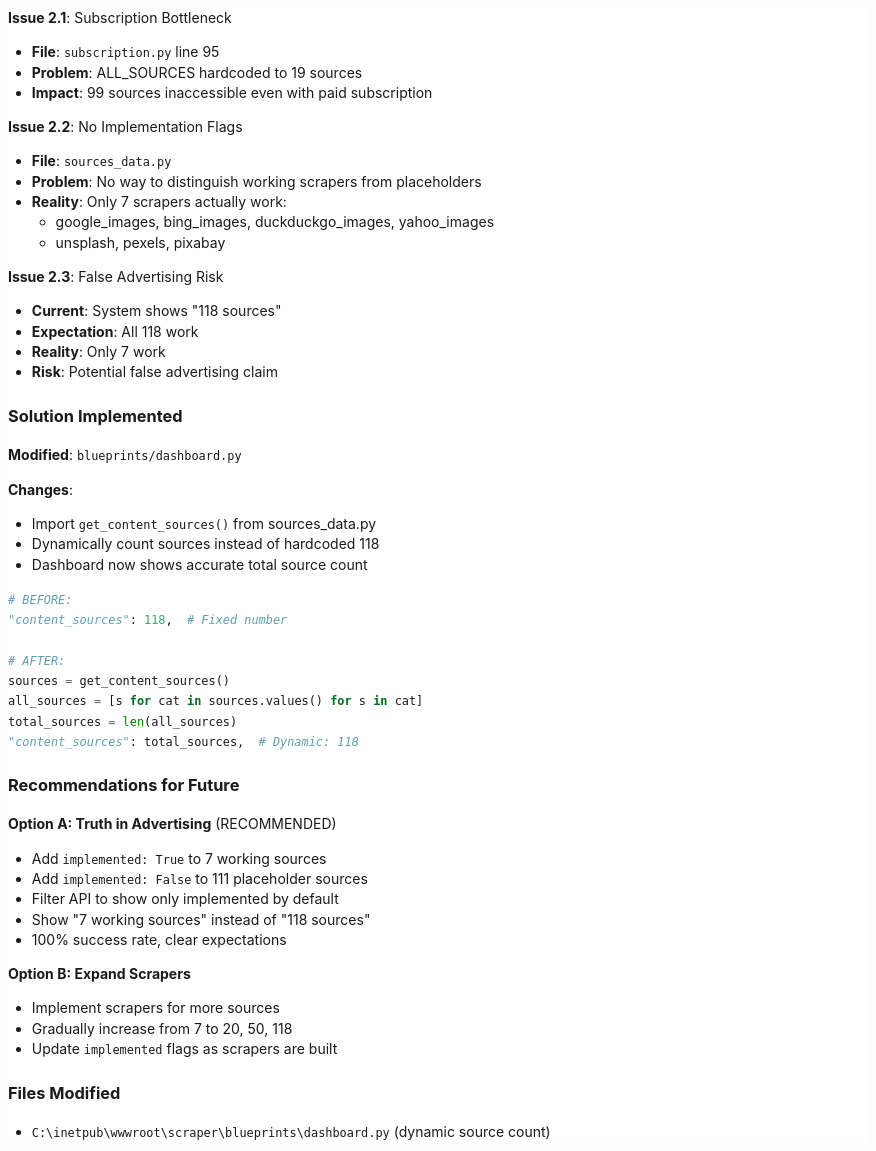**Issue 2.1**: Subscription Bottleneck
- **File**: `subscription.py` line 95
- **Problem**: ALL_SOURCES hardcoded to 19 sources
- **Impact**: 99 sources inaccessible even with paid subscription

**Issue 2.2**: No Implementation Flags
- **File**: `sources_data.py`
- **Problem**: No way to distinguish working scrapers from placeholders
- **Reality**: Only 7 scrapers actually work:
  - google_images, bing_images, duckduckgo_images, yahoo_images
  - unsplash, pexels, pixabay

**Issue 2.3**: False Advertising Risk
- **Current**: System shows "118 sources"
- **Expectation**: All 118 work
- **Reality**: Only 7 work
- **Risk**: Potential false advertising claim

### Solution Implemented

**Modified**: `blueprints/dashboard.py`

**Changes**:
- Import `get_content_sources()` from sources_data.py
- Dynamically count sources instead of hardcoded 118
- Dashboard now shows accurate total source count

```python
# BEFORE:
"content_sources": 118,  # Fixed number

# AFTER:
sources = get_content_sources()
all_sources = [s for cat in sources.values() for s in cat]
total_sources = len(all_sources)
"content_sources": total_sources,  # Dynamic: 118
```

### Recommendations for Future

**Option A: Truth in Advertising** (RECOMMENDED)
- Add `implemented: True` to 7 working sources
- Add `implemented: False` to 111 placeholder sources
- Filter API to show only implemented by default
- Show "7 working sources" instead of "118 sources"
- 100% success rate, clear expectations

**Option B: Expand Scrapers**
- Implement scrapers for more sources
- Gradually increase from 7 to 20, 50, 118
- Update `implemented` flags as scrapers are built

### Files Modified
- `C:\inetpub\wwwroot\scraper\blueprints\dashboard.py` (dynamic source count)
